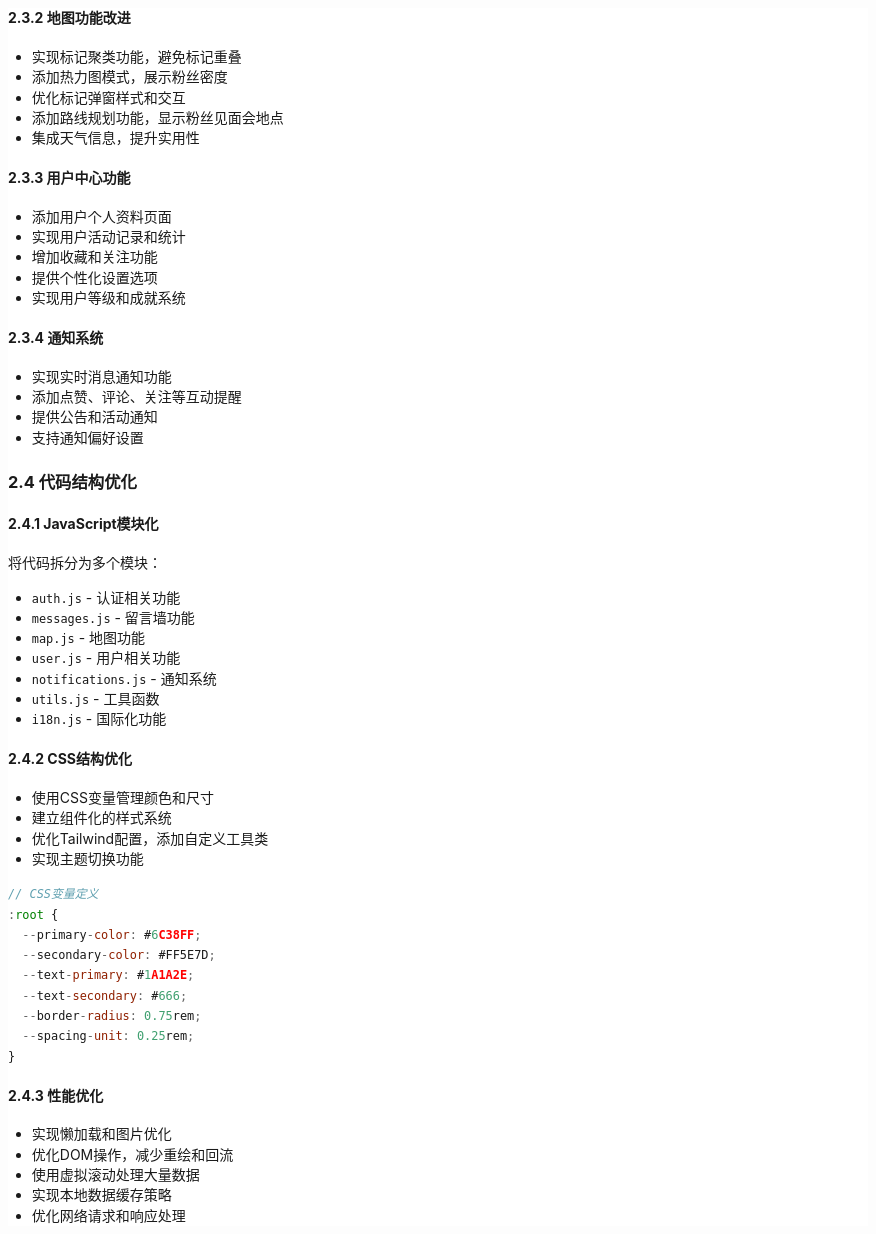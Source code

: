 
#### 2.3.2 地图功能改进
- 实现标记聚类功能，避免标记重叠
- 添加热力图模式，展示粉丝密度
- 优化标记弹窗样式和交互
- 添加路线规划功能，显示粉丝见面会地点
- 集成天气信息，提升实用性

#### 2.3.3 用户中心功能
- 添加用户个人资料页面
- 实现用户活动记录和统计
- 增加收藏和关注功能
- 提供个性化设置选项
- 实现用户等级和成就系统

#### 2.3.4 通知系统
- 实现实时消息通知功能
- 添加点赞、评论、关注等互动提醒
- 提供公告和活动通知
- 支持通知偏好设置

### 2.4 代码结构优化

#### 2.4.1 JavaScript模块化
将代码拆分为多个模块：
- `auth.js` - 认证相关功能
- `messages.js` - 留言墙功能
- `map.js` - 地图功能
- `user.js` - 用户相关功能
- `notifications.js` - 通知系统
- `utils.js` - 工具函数
- `i18n.js` - 国际化功能

#### 2.4.2 CSS结构优化
- 使用CSS变量管理颜色和尺寸
- 建立组件化的样式系统
- 优化Tailwind配置，添加自定义工具类
- 实现主题切换功能

```javascript
// CSS变量定义
:root {
  --primary-color: #6C38FF;
  --secondary-color: #FF5E7D;
  --text-primary: #1A1A2E;
  --text-secondary: #666;
  --border-radius: 0.75rem;
  --spacing-unit: 0.25rem;
}
```

#### 2.4.3 性能优化
- 实现懒加载和图片优化
- 优化DOM操作，减少重绘和回流
- 使用虚拟滚动处理大量数据
- 实现本地数据缓存策略
- 优化网络请求和响应处理
